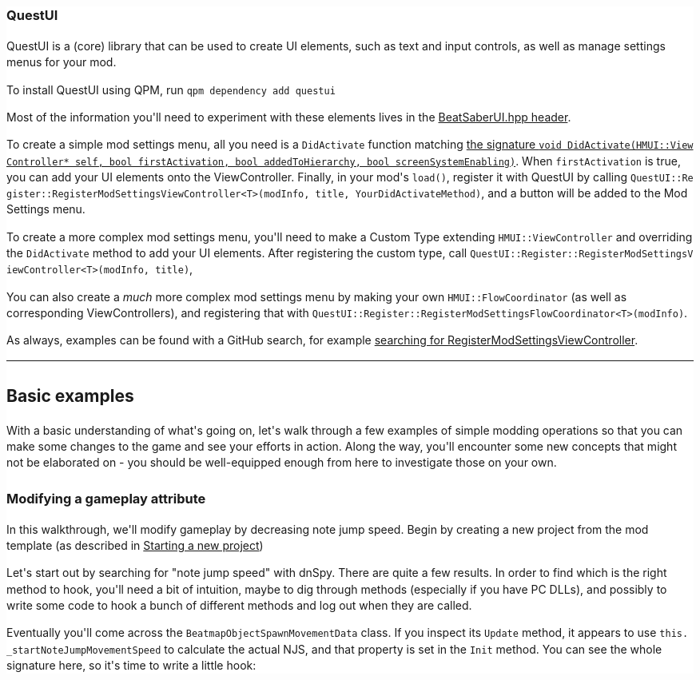 
### QuestUI

QuestUI is a (core) library that can be used to create UI elements, such as text and input controls, as well as manage settings menus for your mod.

To install QuestUI using QPM, run `qpm dependency add questui`

Most of the information you'll need to experiment with these elements lives in the [BeatSaberUI.hpp header](https://github.com/darknight1050/questui/blob/master/shared/BeatSaberUI.hpp).

To create a simple mod settings menu, all you need is a `DidActivate` function matching [the signature `void DidActivate(HMUI::ViewController* self, bool firstActivation, bool addedToHierarchy, bool screenSystemEnabling)`](https://github.com/darknight1050/questui/blob/master/shared/QuestUI.hpp#L25). When `firstActivation` is true, you can add your UI elements onto the ViewController. Finally, in your mod's `load()`, register it with QuestUI by calling `QuestUI::Register::RegisterModSettingsViewController<T>(modInfo, title, YourDidActivateMethod)`, and a button will be added to the Mod Settings menu.

To create a more complex mod settings menu, you'll need to make a Custom Type extending `HMUI::ViewController` and overriding the `DidActivate` method to add your UI elements. After registering the custom type, call `QuestUI::Register::RegisterModSettingsViewController<T>(modInfo, title)`,

You can also create a _much_ more complex mod settings menu by making your own `HMUI::FlowCoordinator` (as well as corresponding ViewControllers), and registering that with `QuestUI::Register::RegisterModSettingsFlowCoordinator<T>(modInfo)`.

As always, examples can be found with a GitHub search, for example [searching for RegisterModSettingsViewController](https://github.com/search?q=RegisterModSettingsViewController&type=code).


---

## Basic examples

With a basic understanding of what's going on, let's walk through a few examples of simple modding operations so that you can make some changes to the game and see your efforts in action. Along the way, you'll encounter some new concepts that might not be elaborated on - you should be well-equipped enough from here to investigate those on your own.


### Modifying a gameplay attribute

In this walkthrough, we'll modify gameplay by decreasing note jump speed. Begin by creating a new project from the mod template (as described in [Starting a new project](#starting-a-new-project))

Let's start out by searching for "note jump speed" with dnSpy. There are quite a few results. In order to find which is the right method to hook,  you'll need a bit of intuition, maybe to dig through methods (especially if you have PC DLLs), and possibly to write some code to hook a bunch of different methods and log out when they are called.

Eventually you'll come across the `BeatmapObjectSpawnMovementData` class. If you inspect its `Update` method, it appears to use `this._startNoteJumpMovementSpeed` to calculate the actual NJS, and that property is set in the `Init` method. You can see the whole signature here, so it's time to write a little hook:
